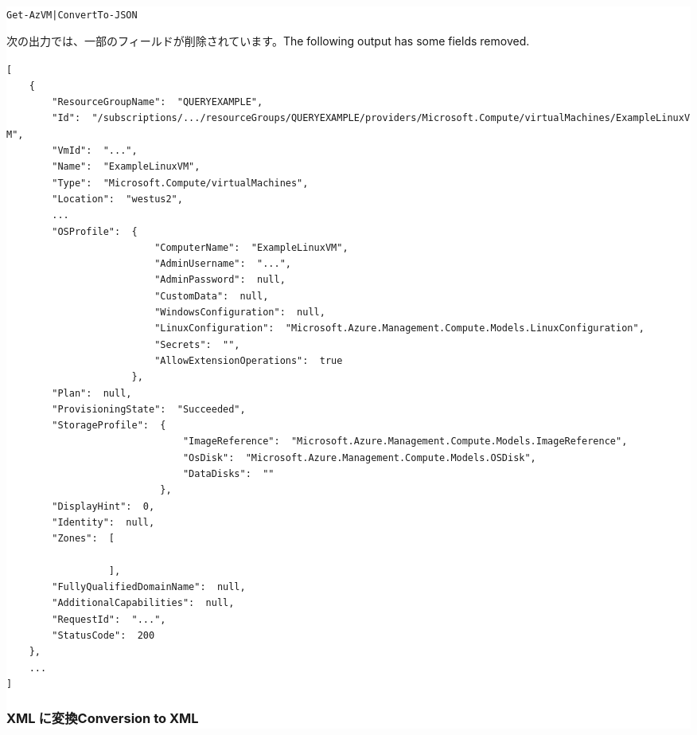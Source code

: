 ```azurepowershell-interactive
Get-AzVM|ConvertTo-JSON
```

<span data-ttu-id="d4f20-145">次の出力では、一部のフィールドが削除されています。</span><span class="sxs-lookup"><span data-stu-id="d4f20-145">The following output has some fields removed.</span></span>

```output
[
    {
        "ResourceGroupName":  "QUERYEXAMPLE",
        "Id":  "/subscriptions/.../resourceGroups/QUERYEXAMPLE/providers/Microsoft.Compute/virtualMachines/ExampleLinuxVM",
        "VmId":  "...",
        "Name":  "ExampleLinuxVM",
        "Type":  "Microsoft.Compute/virtualMachines",
        "Location":  "westus2",
        ...
        "OSProfile":  {
                          "ComputerName":  "ExampleLinuxVM",
                          "AdminUsername":  "...",
                          "AdminPassword":  null,
                          "CustomData":  null,
                          "WindowsConfiguration":  null,
                          "LinuxConfiguration":  "Microsoft.Azure.Management.Compute.Models.LinuxConfiguration",
                          "Secrets":  "",
                          "AllowExtensionOperations":  true
                      },
        "Plan":  null,
        "ProvisioningState":  "Succeeded",
        "StorageProfile":  {
                               "ImageReference":  "Microsoft.Azure.Management.Compute.Models.ImageReference",
                               "OsDisk":  "Microsoft.Azure.Management.Compute.Models.OSDisk",
                               "DataDisks":  ""
                           },
        "DisplayHint":  0,
        "Identity":  null,
        "Zones":  [

                  ],
        "FullyQualifiedDomainName":  null,
        "AdditionalCapabilities":  null,
        "RequestId":  "...",
        "StatusCode":  200
    },
    ...
]
```

### <a name="conversion-to-xml"></a><span data-ttu-id="d4f20-146">XML に変換</span><span class="sxs-lookup"><span data-stu-id="d4f20-146">Conversion to XML</span></span>
